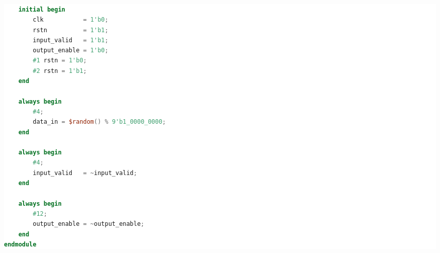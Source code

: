 ```Verilog
    initial begin
        clk           = 1'b0;
        rstn          = 1'b1;
        input_valid   = 1'b1;
        output_enable = 1'b0;
        #1 rstn = 1'b0;
        #2 rstn = 1'b1;
    end

    always begin
        #4;
        data_in = $random() % 9'b1_0000_0000;
    end

    always begin
        #4;
        input_valid   = ~input_valid;
    end

    always begin
        #12;
        output_enable = ~output_enable;
    end
endmodule
```
